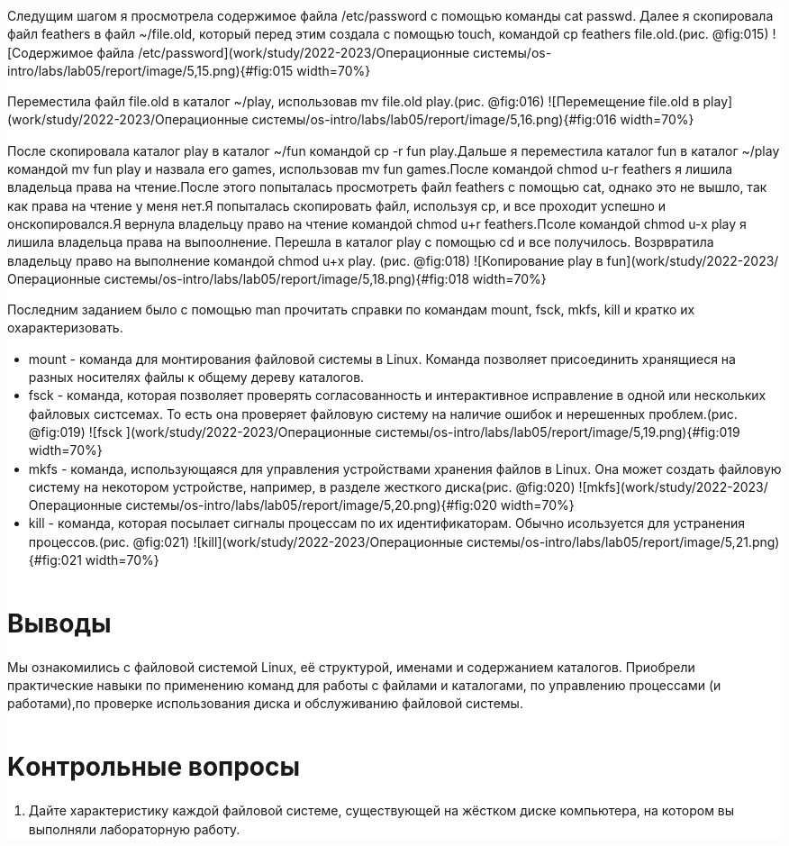 Следущим шагом я просмотрела содержимое файла /etc/password с помощью команды cat passwd. Далее я скопировала файл feathers в файл ~/file.old, который перед этим создала с помощью touch, командой cp feathers file.old.(рис. @fig:015)
![Содержимое файла /etc/password](work/study/2022-2023/Операционные системы/os-intro/labs/lab05/report/image/5,15.png){#fig:015 width=70%}

Переместила файл file.old в каталог ~/play, использовав mv file.old play.(рис. @fig:016)
![Перемещение file.old в play](work/study/2022-2023/Операционные системы/os-intro/labs/lab05/report/image/5,16.png){#fig:016 width=70%}

После скопировала каталог play в каталог ~/fun командой cp -r fun play.Дальше я переместила каталог fun в каталог ~/play командой mv fun play и назвала его games, использовав mv fun games.После командой chmod u-r feathers я лишила владельца права на чтение.После этого попыталась просмотреть файл feathers с помощью cat, однако это
не вышло, так как права на чтение у меня нет.Я попыталась скопировать файл, используя cp, и все проходит успешно и онскопировался.Я вернула владельцу право на чтение командой chmod u+r feathers.Псоле командой chmod u-x play я лишила владельца права на выпоолнение. Перешла в каталог play с помощью cd и все получилось. Возрвратила владельцу право на выполнение командой chmod u+x play. (рис. @fig:018)
![Копирование play в fun](work/study/2022-2023/Операционные системы/os-intro/labs/lab05/report/image/5,18.png){#fig:018 width=70%}

Последним заданием было с помощью man прочитать справки по командам mount, fsck, mkfs, kill и кратко их охарактеризовать. 
- mount - команда для монтирования файловой системы в Linux. Команда позволяет присоединить хранящиеся на разных носителях файлы к общему дереву каталогов.
- fsck - команда, которая позволяет проверять согласованность и интерактивное исправление в одной или нескольких файловых систсемах. То есть она проверяет файловую систему на наличие ошибок и нерешенных проблем.(рис. @fig:019)
![fsck ](work/study/2022-2023/Операционные системы/os-intro/labs/lab05/report/image/5,19.png){#fig:019 width=70%}
- mkfs - команда, использующаяся для управления устройствами хранения файлов в Linux. Она может создать файловую систему на некотором устройстве, например, в разделе жесткого диска(рис. @fig:020)
![mkfs](work/study/2022-2023/Операционные системы/os-intro/labs/lab05/report/image/5,20.png){#fig:020 width=70%}
- kill - команда, которая посылает сигналы процессам по их идентификаторам.
Обычно исользуется для устранения процессов.(рис. @fig:021)
![kill](work/study/2022-2023/Операционные системы/os-intro/labs/lab05/report/image/5,21.png){#fig:021 width=70%}

# Выводы

Мы ознакомились с файловой системой Linux, её структурой, именами и содержанием каталогов. Приобрели практические навыки по применению команд для работы с файлами и каталогами, по управлению процессами (и работами),по проверке использования диска и обслуживанию файловой системы.

# Kонтрольные вопросы

1. Дайте характеристику каждой файловой системе, существующей на жёстком диске компьютера, на котором вы выполняли лабораторную работу.
